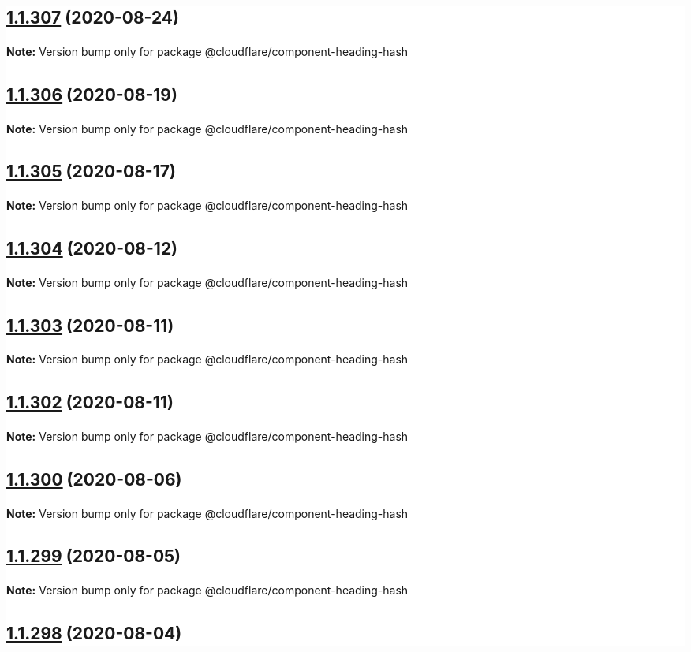 ## [1.1.307](http://stash.cfops.it:7999/fe/stratus/compare/@cloudflare/component-heading-hash@1.1.306...@cloudflare/component-heading-hash@1.1.307) (2020-08-24)

**Note:** Version bump only for package @cloudflare/component-heading-hash

## [1.1.306](http://stash.cfops.it:7999/fe/stratus/compare/@cloudflare/component-heading-hash@1.1.305...@cloudflare/component-heading-hash@1.1.306) (2020-08-19)

**Note:** Version bump only for package @cloudflare/component-heading-hash

## [1.1.305](http://stash.cfops.it:7999/fe/stratus/compare/@cloudflare/component-heading-hash@1.1.304...@cloudflare/component-heading-hash@1.1.305) (2020-08-17)

**Note:** Version bump only for package @cloudflare/component-heading-hash

## [1.1.304](http://stash.cfops.it:7999/fe/stratus/compare/@cloudflare/component-heading-hash@1.1.303...@cloudflare/component-heading-hash@1.1.304) (2020-08-12)

**Note:** Version bump only for package @cloudflare/component-heading-hash

## [1.1.303](http://stash.cfops.it:7999/fe/stratus/compare/@cloudflare/component-heading-hash@1.1.302...@cloudflare/component-heading-hash@1.1.303) (2020-08-11)

**Note:** Version bump only for package @cloudflare/component-heading-hash

## [1.1.302](http://stash.cfops.it:7999/fe/stratus/compare/@cloudflare/component-heading-hash@1.1.300...@cloudflare/component-heading-hash@1.1.302) (2020-08-11)

**Note:** Version bump only for package @cloudflare/component-heading-hash

## [1.1.300](http://stash.cfops.it:7999/fe/stratus/compare/@cloudflare/component-heading-hash@1.1.299...@cloudflare/component-heading-hash@1.1.300) (2020-08-06)

**Note:** Version bump only for package @cloudflare/component-heading-hash

## [1.1.299](http://stash.cfops.it:7999/fe/stratus/compare/@cloudflare/component-heading-hash@1.1.298...@cloudflare/component-heading-hash@1.1.299) (2020-08-05)

**Note:** Version bump only for package @cloudflare/component-heading-hash

## [1.1.298](http://stash.cfops.it:7999/fe/stratus/compare/@cloudflare/component-heading-hash@1.1.297...@cloudflare/component-heading-hash@1.1.298) (2020-08-04)
